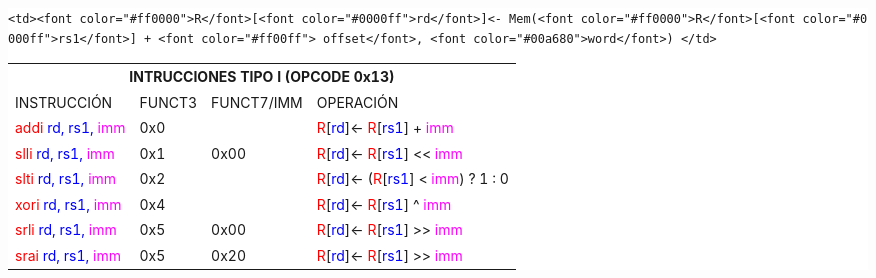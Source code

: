     <td><font color="#ff0000">R</font>[<font color="#0000ff">rd</font>]<- Mem(<font color="#ff0000">R</font>[<font color="#0000ff">rs1</font>] + <font color="#ff00ff"> offset</font>, <font color="#00a680">word</font>) </td>
  </tr>
</table>
<table>
  <tr>
    <th colspan="4"> INTRUCCIONES TIPO I (OPCODE 0x13) </th>
  </tr>
  <tr>
    <td>INSTRUCCIÓN</td>
    <td>FUNCT3</td>
    <td>FUNCT7/IMM</td>
    <td>OPERACIÓN</td>
  </tr>
  <tr>
    <td><font color="#ff0000"> addi</font><font color="#0000ff"> rd,</font><font color="#0000ff"> rs1,</font><font color="#ff00ff"> imm</font></td>
    <td>0x0</td>
    <td></td>
    <td><font color="#ff0000">R</font>[<font color="#0000ff">rd</font>]<- <font color="#ff0000">R</font>[<font color="#0000ff">rs1</font>] + <font color="#ff00ff"> imm</font> </td>
  </tr>
  <tr>
    <td><font color="#ff0000"> slli</font><font color="#0000ff"> rd,</font><font color="#0000ff"> rs1,</font><font color="#ff00ff"> imm</font></td>
    <td>0x1</td>
    <td>0x00</td>
    <td><font color="#ff0000">R</font>[<font color="#0000ff">rd</font>]<- <font color="#ff0000">R</font>[<font color="#0000ff">rs1</font>] << <font color="#ff00ff"> imm</font> </td>
  </tr>
  <tr>
    <td><font color="#ff0000"> slti</font><font color="#0000ff"> rd,</font><font color="#0000ff"> rs1,</font><font color="#ff00ff"> imm</font></td>
    <td>0x2</td>
    <td></td>
    <td><font color="#ff0000">R</font>[<font color="#0000ff">rd</font>]<- (<font color="#ff0000">R</font>[<font color="#0000ff">rs1</font>] < <font color="#ff00ff"> imm</font>) ? 1 : 0</td>
  </tr>
  <tr>
    <td><font color="#ff0000"> xori</font><font color="#0000ff"> rd,</font><font color="#0000ff"> rs1,</font><font color="#ff00ff"> imm</font></td>
    <td>0x4</td>
    <td></td>
    <td><font color="#ff0000">R</font>[<font color="#0000ff">rd</font>]<- <font color="#ff0000">R</font>[<font color="#0000ff">rs1</font>] ^ <font color="#ff00ff"> imm</font> </td>
  </tr>
  <tr>
    <td><font color="#ff0000"> srli</font><font color="#0000ff"> rd,</font><font color="#0000ff"> rs1,</font><font color="#ff00ff"> imm</font></td>
    <td>0x5</td>
    <td>0x00</td>
    <td><font color="#ff0000">R</font>[<font color="#0000ff">rd</font>]<- <font color="#ff0000">R</font>[<font color="#0000ff">rs1</font>] >> <font color="#ff00ff"> imm</font> </td>
  </tr>
  <tr>
    <td><font color="#ff0000"> srai</font><font color="#0000ff"> rd,</font><font color="#0000ff"> rs1,</font><font color="#ff00ff"> imm</font></td>
    <td>0x5</td>
    <td>0x20</td>
    <td><font color="#ff0000">R</font>[<font color="#0000ff">rd</font>]<- <font color="#ff0000">R</font>[<font color="#0000ff">rs1</font>] >> <font color="#ff00ff"> imm</font> </td>
  </tr>
  <tr>